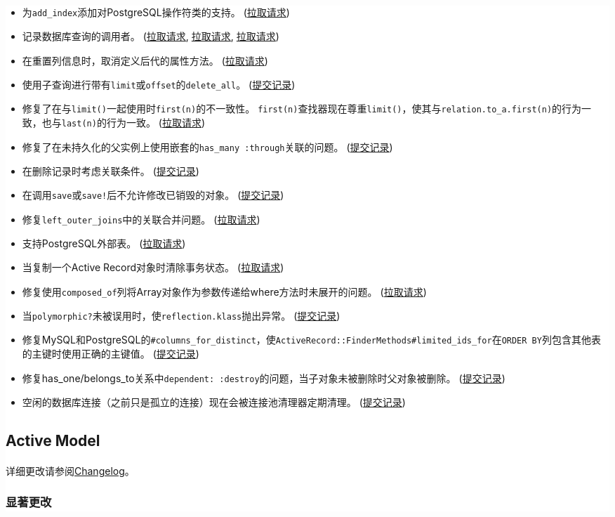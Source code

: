 * 为`add_index`添加对PostgreSQL操作符类的支持。
    ([拉取请求](https://github.com/rails/rails/pull/19090))

* 记录数据库查询的调用者。
    ([拉取请求](https://github.com/rails/rails/pull/26815),
    [拉取请求](https://github.com/rails/rails/pull/31519),
    [拉取请求](https://github.com/rails/rails/pull/31690))

* 在重置列信息时，取消定义后代的属性方法。
    ([拉取请求](https://github.com/rails/rails/pull/31475))

* 使用子查询进行带有`limit`或`offset`的`delete_all`。
    ([提交记录](https://github.com/rails/rails/commit/9e7260da1bdc0770cf4ac547120c85ab93ff3d48))

* 修复了在与`limit()`一起使用时`first(n)`的不一致性。
    `first(n)`查找器现在尊重`limit()`，使其与`relation.to_a.first(n)`的行为一致，也与`last(n)`的行为一致。
    ([拉取请求](https://github.com/rails/rails/pull/27597))

* 修复了在未持久化的父实例上使用嵌套的`has_many :through`关联的问题。
    ([提交记录](https://github.com/rails/rails/commit/027f865fc8b262d9ba3ee51da3483e94a5489b66))
* 在删除记录时考虑关联条件。
    ([提交记录](https://github.com/rails/rails/commit/ae48c65e411e01c1045056562319666384bb1b63))

* 在调用`save`或`save!`后不允许修改已销毁的对象。
    ([提交记录](https://github.com/rails/rails/commit/562dd0494a90d9d47849f052e8913f0050f3e494))

* 修复`left_outer_joins`中的关联合并问题。
    ([拉取请求](https://github.com/rails/rails/pull/27860))

* 支持PostgreSQL外部表。
    ([拉取请求](https://github.com/rails/rails/pull/31549))

* 当复制一个Active Record对象时清除事务状态。
    ([拉取请求](https://github.com/rails/rails/pull/31751))

* 修复使用`composed_of`列将Array对象作为参数传递给where方法时未展开的问题。
    ([拉取请求](https://github.com/rails/rails/pull/31724))

* 当`polymorphic?`未被误用时，使`reflection.klass`抛出异常。
    ([提交记录](https://github.com/rails/rails/commit/63fc1100ce054e3e11c04a547cdb9387cd79571a))

* 修复MySQL和PostgreSQL的`#columns_for_distinct`，使`ActiveRecord::FinderMethods#limited_ids_for`在`ORDER BY`列包含其他表的主键时使用正确的主键值。
    ([提交记录](https://github.com/rails/rails/commit/851618c15750979a75635530200665b543561a44))

* 修复has_one/belongs_to关系中`dependent: :destroy`的问题，当子对象未被删除时父对象被删除。
    ([提交记录](https://github.com/rails/rails/commit/b0fc04aa3af338d5a90608bf37248668d59fc881))

* 空闲的数据库连接（之前只是孤立的连接）现在会被连接池清理器定期清理。
    ([提交记录](https://github.com/rails/rails/pull/31221/commits/9027fafff6da932e6e64ddb828665f4b01fc8902))

Active Model
------------

详细更改请参阅[Changelog][active-model]。

### 显著更改


[active-job]: https://github.com/rails/rails/blob/master/activejob/CHANGELOG.md
[guides]: https://github.com/rails/rails/blob/master/guides/source/CHANGELOG.md
[railties]:       https://github.com/rails/rails/blob/5-2-stable/railties/CHANGELOG.md
[action-pack]:    https://github.com/rails/rails/blob/5-2-stable/actionpack/CHANGELOG.md
[action-view]:    https://github.com/rails/rails/blob/5-2-stable/actionview/CHANGELOG.md
[action-mailer]:  https://github.com/rails/rails/blob/5-2-stable/actionmailer/CHANGELOG.md
[action-cable]:   https://github.com/rails/rails/blob/5-2-stable/actioncable/CHANGELOG.md
[active-record]:  https://github.com/rails/rails/blob/5-2-stable/activerecord/CHANGELOG.md
[active-model]:   https://github.com/rails/rails/blob/5-2-stable/activemodel/CHANGELOG.md
[active-job]:     https://github.com/rails/rails/blob/5-2-stable/activejob/CHANGELOG.md
[guides]:         https://github.com/rails/rails/blob/5-2-stable/guides/CHANGELOG.md
[active-support]: https://github.com/rails/rails/blob/5-2-stable/activesupport/CHANGELOG.md